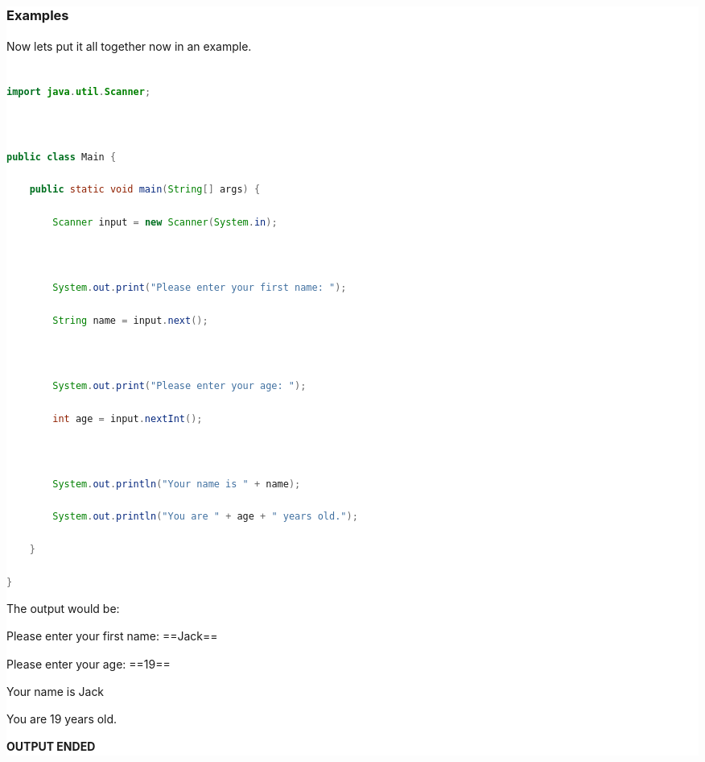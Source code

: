   

### Examples

  

Now lets put it all together now in an example.

```java

import java.util.Scanner;

  

public class Main {

    public static void main(String[] args) {

        Scanner input = new Scanner(System.in);

  

        System.out.print("Please enter your first name: ");

        String name = input.next();

  

        System.out.print("Please enter your age: ");

        int age = input.nextInt();

  

        System.out.println("Your name is " + name);

        System.out.println("You are " + age + " years old.");

    }

}

```

The output would be:

Please enter your first name: ==Jack==

Please enter your age: ==19==

Your name is Jack

You are 19 years old.

**OUTPUT ENDED**

  